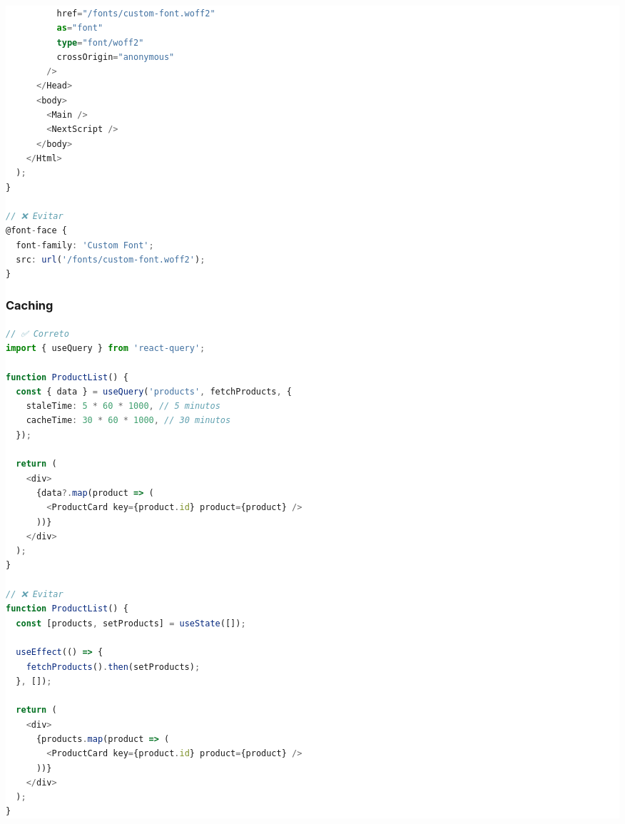 ```typescript
          href="/fonts/custom-font.woff2"
          as="font"
          type="font/woff2"
          crossOrigin="anonymous"
        />
      </Head>
      <body>
        <Main />
        <NextScript />
      </body>
    </Html>
  );
}

// ❌ Evitar
@font-face {
  font-family: 'Custom Font';
  src: url('/fonts/custom-font.woff2');
}
```

### Caching

```typescript
// ✅ Correto
import { useQuery } from 'react-query';

function ProductList() {
  const { data } = useQuery('products', fetchProducts, {
    staleTime: 5 * 60 * 1000, // 5 minutos
    cacheTime: 30 * 60 * 1000, // 30 minutos
  });

  return (
    <div>
      {data?.map(product => (
        <ProductCard key={product.id} product={product} />
      ))}
    </div>
  );
}

// ❌ Evitar
function ProductList() {
  const [products, setProducts] = useState([]);

  useEffect(() => {
    fetchProducts().then(setProducts);
  }, []);

  return (
    <div>
      {products.map(product => (
        <ProductCard key={product.id} product={product} />
      ))}
    </div>
  );
}
```
